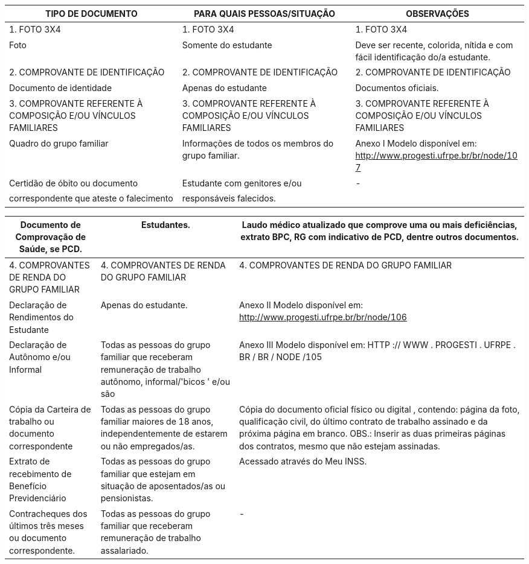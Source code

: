 | TIPO DE DOCUMENTO                                              | PARA QUAIS PESSOAS/SITUAÇÃO                                    | OBSERVAÇÕES                                                                   |
|----------------------------------------------------------------|----------------------------------------------------------------|-------------------------------------------------------------------------------|
| 1.  FOTO 3X4                                                   | 1.  FOTO 3X4                                                   | 1.  FOTO 3X4                                                                  |
| Foto                                                           | Somente do estudante                                           | Deve ser recente, colorida, nítida e com fácil  identificação do/a estudante. |
| 2. COMPROVANTE DE IDENTIFICAÇÃO                                | 2. COMPROVANTE DE IDENTIFICAÇÃO                                | 2. COMPROVANTE DE IDENTIFICAÇÃO                                               |
| Documento de identidade                                        | Apenas do estudante                                            | Documentos oficiais.                                                          |
| 3. COMPROVANTE REFERENTE À COMPOSIÇÃO E/OU VÍNCULOS FAMILIARES | 3. COMPROVANTE REFERENTE À COMPOSIÇÃO E/OU VÍNCULOS FAMILIARES | 3. COMPROVANTE REFERENTE À COMPOSIÇÃO E/OU VÍNCULOS FAMILIARES                |
| Quadro do grupo familiar                                       | Informações de todos os membros do  grupo familiar.            | Anexo I   Modelo disponível em:  http://www.progesti.ufrpe.br/br/node/107     |
| Certidão de óbito ou documento                                 | Estudante com genitores e/ou                                   | -                                                                             |
| correspondente que ateste o falecimento                        | responsáveis falecidos.                                        |                                                                               |

| Documento de Comprovação de Saúde, se  PCD.                         | Estudantes.                                                                                                      | Laudo médico atualizado que comprove uma  ou mais deficiências, extrato BPC, RG com  indicativo de PCD, dentre outros documentos.                                                                                                                                    |
|---------------------------------------------------------------------|------------------------------------------------------------------------------------------------------------------|----------------------------------------------------------------------------------------------------------------------------------------------------------------------------------------------------------------------------------------------------------------------|
| 4.  COMPROVANTES DE RENDA DO GRUPO FAMILIAR                         | 4.  COMPROVANTES DE RENDA DO GRUPO FAMILIAR                                                                      | 4.  COMPROVANTES DE RENDA DO GRUPO FAMILIAR                                                                                                                                                                                                                          |
| Declaração de Rendimentos do  Estudante                             | Apenas do estudante.                                                                                             | Anexo II   Modelo disponível em:   http://www.progesti.ufrpe.br/br/node/106                                                                                                                                                                                          |
| Declaração de Autônomo e/ou  Informal                               | Todas as pessoas do grupo familiar que receberam  remuneração de  trabalho autônomo,  informal/'bicos ' e/ou são | Anexo III   Modelo disponível em: HTTP :// WWW . PROGESTI . UFRPE . BR / BR / NODE /105                                                                                                                                                                              |
| Cópia da Carteira de trabalho ou  documento correspondente          | Todas as pessoas do grupo familiar maiores de 18  anos, independentemente de estarem ou não  empregados/as.      | Cópia do documento oficial  físico  ou  digital ,  contendo: página da foto, qualificação civil, do  último contrato de trabalho assinado e da  próxima página em branco.  OBS.:  Inserir as duas primeiras páginas dos  contratos, mesmo que não estejam assinadas. |
| Extrato de recebimento de  Benefício Previdenciário                 | Todas as pessoas do grupo familiar que estejam em  situação de aposentados/as ou pensionistas.                   | Acessado através do Meu INSS.                                                                                                                                                                                                                                        |
| Contracheques dos últimos três  meses ou documento  correspondente. | Todas as pessoas do grupo familiar que receberam  remuneração de trabalho assalariado.                           | -                                                                                                                                                                                                                                                                    |

